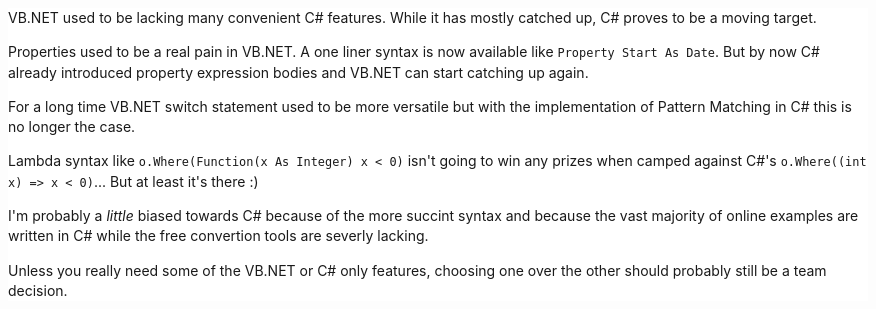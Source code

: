 VB.NET used to be lacking many convenient C# features. While it has mostly catched up, C# proves to be a moving target.

Properties used to be a real pain in VB.NET. A one liner syntax is now available like
`Property Start As Date`. But by now C# already introduced property expression bodies
and VB.NET can start catching up again.

For a long time VB.NET switch statement used to be more versatile but with the implementation of Pattern Matching
in C# this is no longer the case.

Lambda syntax like `o.Where(Function(x As Integer) x < 0)` isn't going to win any prizes when camped against
C#'s `o.Where((int x) => x < 0)`... But at least it's there :)

I'm probably a *little* biased towards C# because of the more succint syntax and because the vast majority of
online examples are written in C# while the free convertion tools are severly lacking.

Unless you really need some of the VB.NET or C# only features, choosing one over the other should probably
still be a team decision.




[converter-carlosag]: http://www.carlosag.net/tools/codetranslator/
[converter-telerik]: http://converter.telerik.com/
